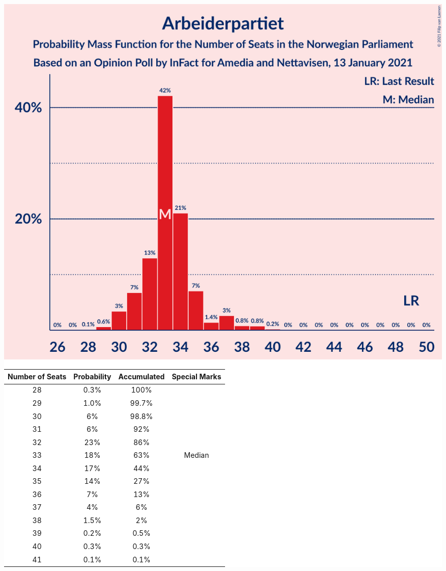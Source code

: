![Graph with seats probability mass function not yet produced](2021-01-13-InFact-seats-pmf-arbeiderpartiet.png "Seats Probability Mass Function")

| Number of Seats | Probability | Accumulated | Special Marks |
|:---------------:|:-----------:|:-----------:|:-------------:|
| 28 | 0.3% | 100% |  |
| 29 | 1.0% | 99.7% |  |
| 30 | 6% | 98.8% |  |
| 31 | 6% | 92% |  |
| 32 | 23% | 86% |  |
| 33 | 18% | 63% | Median |
| 34 | 17% | 44% |  |
| 35 | 14% | 27% |  |
| 36 | 7% | 13% |  |
| 37 | 4% | 6% |  |
| 38 | 1.5% | 2% |  |
| 39 | 0.2% | 0.5% |  |
| 40 | 0.3% | 0.3% |  |
| 41 | 0.1% | 0.1% |  |